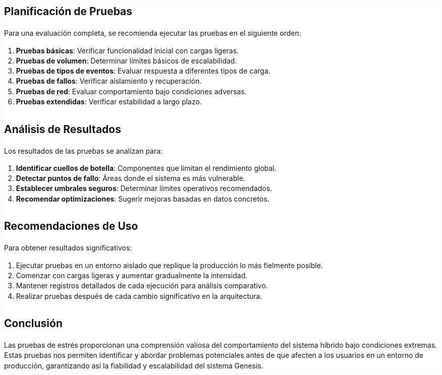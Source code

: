 ## Planificación de Pruebas

Para una evaluación completa, se recomienda ejecutar las pruebas en el siguiente orden:

1. **Pruebas básicas**: Verificar funcionalidad inicial con cargas ligeras.
2. **Pruebas de volumen**: Determinar límites básicos de escalabilidad.
3. **Pruebas de tipos de eventos**: Evaluar respuesta a diferentes tipos de carga.
4. **Pruebas de fallos**: Verificar aislamiento y recuperación.
5. **Pruebas de red**: Evaluar comportamiento bajo condiciones adversas.
6. **Pruebas extendidas**: Verificar estabilidad a largo plazo.

## Análisis de Resultados

Los resultados de las pruebas se analizan para:

1. **Identificar cuellos de botella**: Componentes que limitan el rendimiento global.
2. **Detectar puntos de fallo**: Áreas donde el sistema es más vulnerable.
3. **Establecer umbrales seguros**: Determinar límites operativos recomendados.
4. **Recomendar optimizaciones**: Sugerir mejoras basadas en datos concretos.

## Recomendaciones de Uso

Para obtener resultados significativos:

1. Ejecutar pruebas en un entorno aislado que replique la producción lo más fielmente posible.
2. Comenzar con cargas ligeras y aumentar gradualmente la intensidad.
3. Mantener registros detallados de cada ejecución para análisis comparativo.
4. Realizar pruebas después de cada cambio significativo en la arquitectura.

## Conclusión

Las pruebas de estrés proporcionan una comprensión valiosa del comportamiento del sistema híbrido bajo condiciones extremas. Estas pruebas nos permiten identificar y abordar problemas potenciales antes de que afecten a los usuarios en un entorno de producción, garantizando así la fiabilidad y escalabilidad del sistema Genesis.
